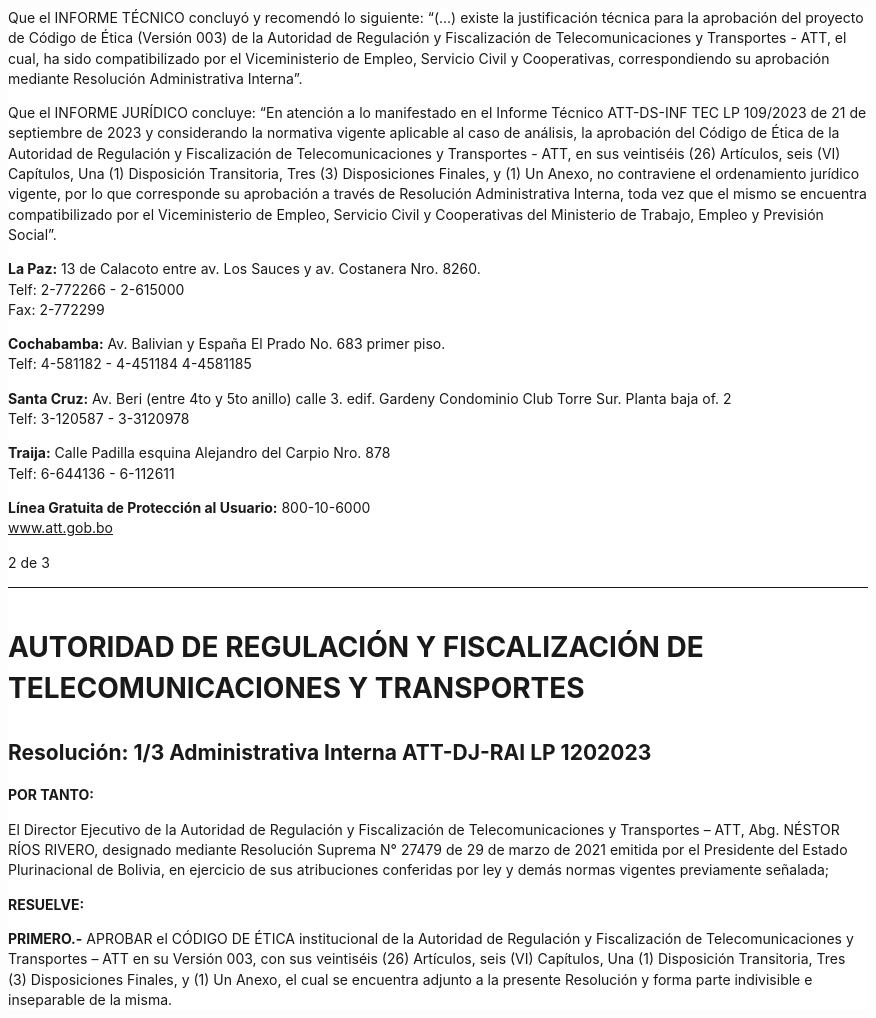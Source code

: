 Que el INFORME TÉCNICO concluyó y recomendó lo siguiente: “(...) existe la justificación técnica para la aprobación del proyecto de Código de Ética (Versión 003) de la Autoridad de Regulación y Fiscalización de Telecomunicaciones y Transportes - ATT, el cual, ha sido compatibilizado por el Viceministerio de Empleo, Servicio Civil y Cooperativas, correspondiendo su aprobación mediante Resolución Administrativa Interna”.

Que el INFORME JURÍDICO concluye: “En atención a lo manifestado en el Informe Técnico ATT-DS-INF TEC LP 109/2023 de 21 de septiembre de 2023 y considerando la normativa vigente aplicable al caso de análisis, la aprobación del Código de Ética de la Autoridad de Regulación y Fiscalización de Telecomunicaciones y Transportes - ATT, en sus veintiséis (26) Artículos, seis (VI) Capítulos, Una (1) Disposición Transitoria, Tres (3) Disposiciones Finales, y (1) Un Anexo, no contraviene el ordenamiento jurídico vigente, por lo que corresponde su aprobación a través de Resolución Administrativa Interna, toda vez que el mismo se encuentra compatibilizado por el Viceministerio de Empleo, Servicio Civil y Cooperativas del Ministerio de Trabajo, Empleo y Previsión Social”.

**La Paz:** 13 de Calacoto entre av. Los Sauces y av. Costanera Nro. 8260.  
Telf: 2-772266 - 2-615000  
Fax: 2-772299  

**Cochabamba:** Av. Balivian y España El Prado No. 683 primer piso.  
Telf: 4-581182 - 4-451184 4-4581185  

**Santa Cruz:** Av. Beri (entre 4to y 5to anillo) calle 3. edif. Gardeny Condominio Club Torre Sur. Planta baja of. 2  
Telf: 3-120587 - 3-3120978  

**Traija:** Calle Padilla esquina Alejandro del Carpio Nro. 878  
Telf: 6-644136 - 6-112611  

**Línea Gratuita de Protección al Usuario:** 800-10-6000  
www.att.gob.bo  

2 de 3

---

# AUTORIDAD DE REGULACIÓN Y FISCALIZACIÓN DE TELECOMUNICACIONES Y TRANSPORTES

## Resolución: 1/3 Administrativa Interna ATT-DJ-RAI LP 1202023

**POR TANTO:**

El Director Ejecutivo de la Autoridad de Regulación y Fiscalización de Telecomunicaciones y Transportes – ATT, Abg. NÉSTOR RÍOS RIVERO, designado mediante Resolución Suprema N° 27479 de 29 de marzo de 2021 emitida por el Presidente del Estado Plurinacional de Bolivia, en ejercicio de sus atribuciones conferidas por ley y demás normas vigentes previamente señalada;

**RESUELVE:**

**PRIMERO.-** APROBAR el CÓDIGO DE ÉTICA institucional de la Autoridad de Regulación y Fiscalización de Telecomunicaciones y Transportes – ATT en su Versión 003, con sus veintiséis (26) Artículos, seis (VI) Capítulos, Una (1) Disposición Transitoria, Tres (3) Disposiciones Finales, y (1) Un Anexo, el cual se encuentra adjunto a la presente Resolución y forma parte indivisible e inseparable de la misma.
